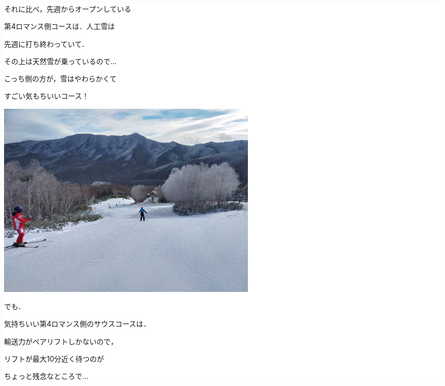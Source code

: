 





それに比べ，先週からオープンしている


第4ロマンス側コースは．人工雪は


先週に打ち終わっていて．


その上は天然雪が乗っているので…


こっち側の方が，雪はやわらかくて


すごい気もちいいコース！




![7eca53e22dd52a94b9976b5b4fdf2d0b.jpg](images/7eca53e22dd52a94b9976b5b4fdf2d0b.jpg)







でも．


気持ちいい第4ロマンス側のサウスコースは．


輸送力がペアリフトしかないので，


リフトが最大10分近く待つのが


ちょっと残念なところで…

